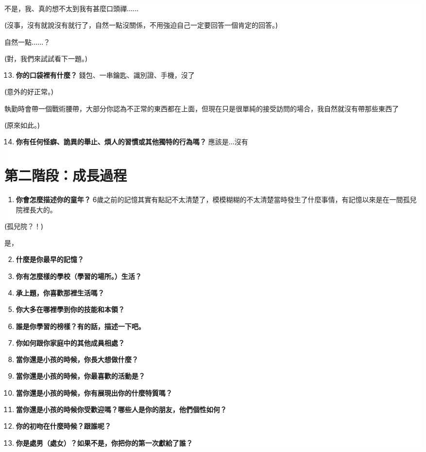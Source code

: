 不是，我、真的想不太到我有甚麼口頭禪......

(沒事，沒有就說沒有就行了，自然一點沒關係，不用強迫自己一定要回答一個肯定的回答。)

自然一點......？

(對，我們來試試看下一題。)

13. **你的口袋裡有什麼？**
錢包、一串鑰匙、識別證、手機，沒了

(意外的好正常。)

執勤時會帶一個戰術腰帶，大部分你認為不正常的東西都在上面，但現在只是很單純的接受訪問的場合，我自然就沒有帶那些東西了

(原來如此。)

14. **你有任何怪癖、詭異的舉止、煩人的習慣或其他獨特的行為嗎？**
應該是...沒有

# 第二階段：成長過程

1. **你會怎麼描述你的童年？**
6歲之前的記憶其實有點記不太清楚了，模模糊糊的不太清楚當時發生了什麼事情，有記憶以來是在一間孤兒院裡長大的。

(孤兒院？！)

是，


2. **什麼是你最早的記憶？**


3. **你有怎麼樣的學校（學習的場所。）生活？**


4. **承上題，你喜歡那裡生活嗎？**


5. **你大多在哪裡學到你的技能和本領？**




6. **誰是你學習的榜樣？有的話，描述一下吧。**


7. **你如何跟你家庭中的其他成員相處？**


8. **當你還是小孩的時候，你長大想做什麼？**


9. **當你還是小孩的時候，你最喜歡的活動是？**


10. **當你還是小孩的時候，你有展現出你的什麼特質嗎？**


11. **當你還是小孩的時候你受歡迎嗎？哪些人是你的朋友，他們個性如何？**


12. **你的初吻在什麼時候？跟誰呢？**


13. **你是處男（處女）？如果不是，你把你的第一次獻給了誰？**
